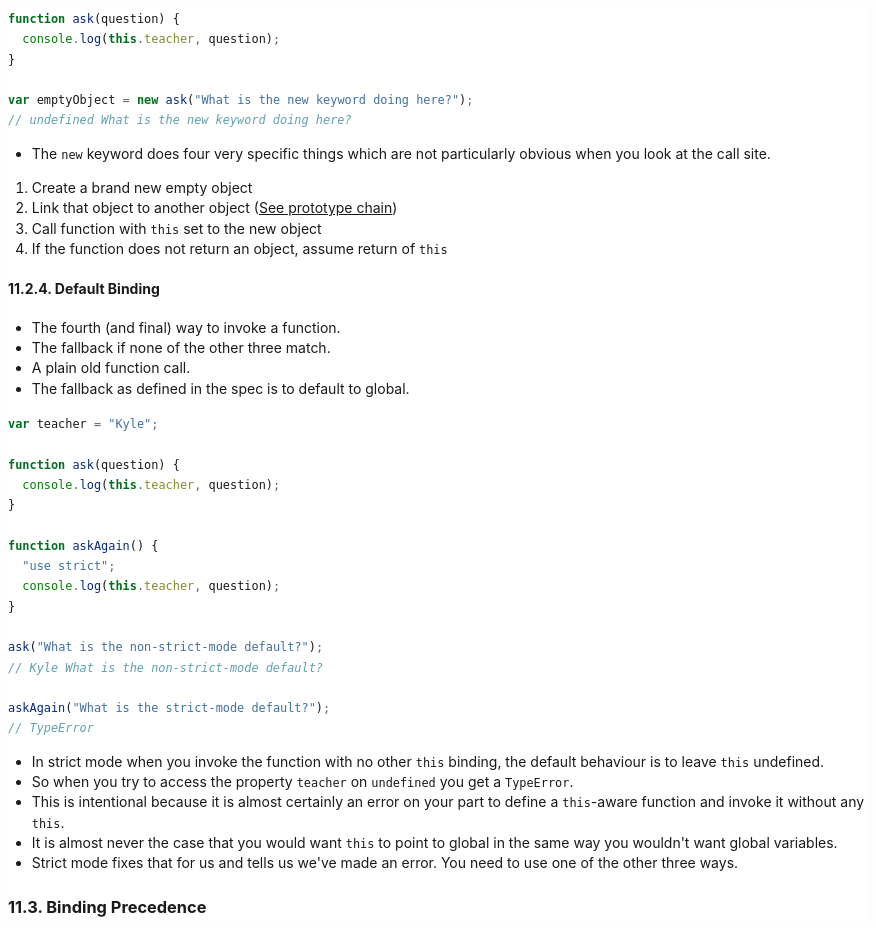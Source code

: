 ```js
function ask(question) {
  console.log(this.teacher, question);
}

var emptyObject = new ask("What is the new keyword doing here?");
// undefined What is the new keyword doing here?
```

- The `new` keyword does four very specific things which are not particularly obvious when you look at the call site.

1. Create a brand new empty object
2. Link that object to another object ([See prototype chain](#122-the-prototype-chain))
3. Call function with `this` set to the new object
4. If the function does not return an object, assume return of `this`

#### 11.2.4. Default Binding

- The fourth (and final) way to invoke a function.
- The fallback if none of the other three match.
- A plain old function call.
- The fallback as defined in the spec is to default to global.

```js
var teacher = "Kyle";

function ask(question) {
  console.log(this.teacher, question);
}

function askAgain() {
  "use strict";
  console.log(this.teacher, question);
}

ask("What is the non-strict-mode default?");
// Kyle What is the non-strict-mode default?

askAgain("What is the strict-mode default?");
// TypeError
```

- In strict mode when you invoke the function with no other `this` binding, the default behaviour is to leave `this` undefined.
- So when you try to access the property `teacher` on `undefined` you get a `TypeError`.
- This is intentional because it is almost certainly an error on your part to define a `this`-aware function and invoke it without any `this`.
- It is almost never the case that you would want `this` to point to global in the same way you wouldn't want global variables.
- Strict mode fixes that for us and tells us we've made an error. You need to use one of the other three ways.

### 11.3. Binding Precedence

